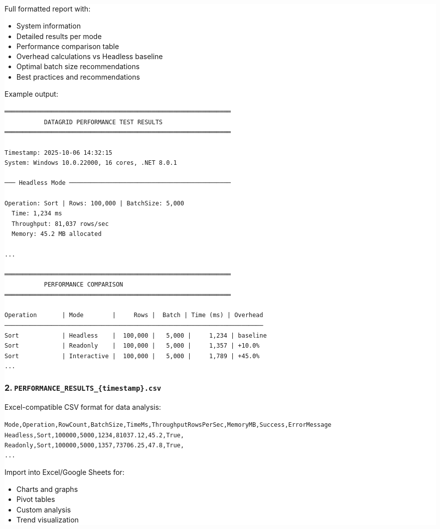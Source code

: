 Full formatted report with:
- System information
- Detailed results per mode
- Performance comparison table
- Overhead calculations vs Headless baseline
- Optimal batch size recommendations
- Best practices and recommendations

Example output:
```
═══════════════════════════════════════════════════════════════
           DATAGRID PERFORMANCE TEST RESULTS
═══════════════════════════════════════════════════════════════

Timestamp: 2025-10-06 14:32:15
System: Windows 10.0.22000, 16 cores, .NET 8.0.1

─── Headless Mode ─────────────────────────────────────────────

Operation: Sort | Rows: 100,000 | BatchSize: 5,000
  Time: 1,234 ms
  Throughput: 81,037 rows/sec
  Memory: 45.2 MB allocated

...

═══════════════════════════════════════════════════════════════
           PERFORMANCE COMPARISON
═══════════════════════════════════════════════════════════════

Operation       | Mode        |     Rows |  Batch | Time (ms) | Overhead
────────────────────────────────────────────────────────────────────────
Sort            | Headless    |  100,000 |   5,000 |     1,234 | baseline
Sort            | Readonly    |  100,000 |   5,000 |     1,357 | +10.0%
Sort            | Interactive |  100,000 |   5,000 |     1,789 | +45.0%
...
```

### 2. `PERFORMANCE_RESULTS_{timestamp}.csv`

Excel-compatible CSV format for data analysis:

```csv
Mode,Operation,RowCount,BatchSize,TimeMs,ThroughputRowsPerSec,MemoryMB,Success,ErrorMessage
Headless,Sort,100000,5000,1234,81037.12,45.2,True,
Readonly,Sort,100000,5000,1357,73706.25,47.8,True,
...
```

Import into Excel/Google Sheets for:
- Charts and graphs
- Pivot tables
- Custom analysis
- Trend visualization
